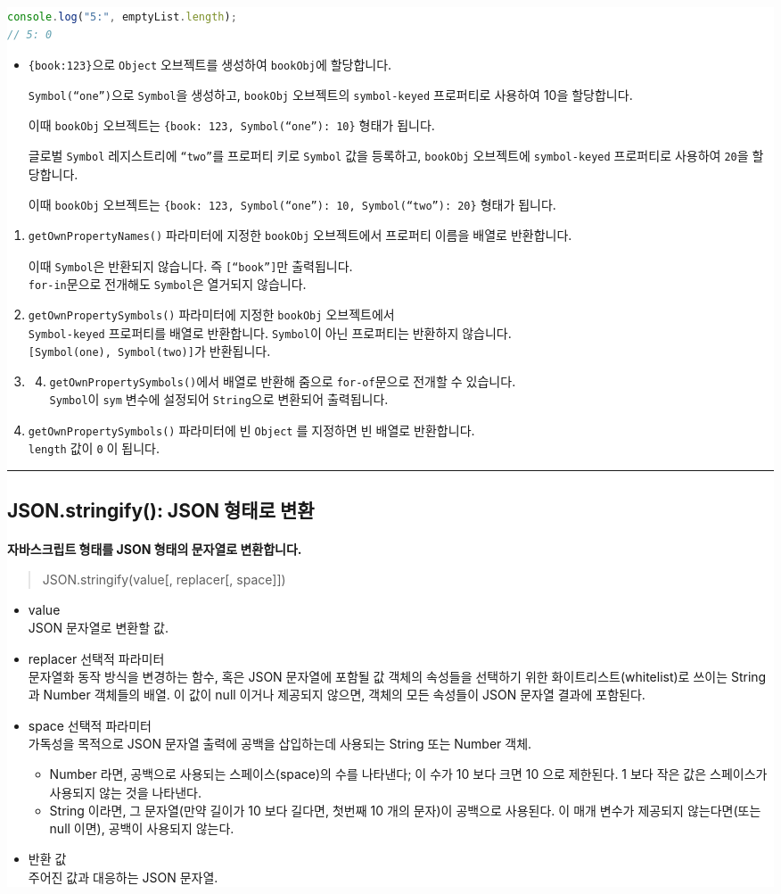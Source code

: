 ```js getOwnPropertySymbols
console.log("5:", emptyList.length);  
// 5: 0  
```

*   `{book:123}`으로 `Object` 오브젝트를 생성하여 `bookObj`에 할당합니다.

    `Symbol(“one”)`으로 `Symbol`을 생성하고, `bookObj` 오브젝트의 `symbol-keyed` 프로퍼티로 사용하여 10을 할당합니다.  

    이때 `bookObj` 오브젝트는 `{book: 123, Symbol(“one”): 10}` 형태가 됩니다.

    글로벌 `Symbol` 레지스트리에 `“two”`를 프로퍼티 키로 `Symbol` 값을 등록하고, `bookObj` 오브젝트에 `symbol-keyed` 프로퍼티로 사용하여 `20`을 할당합니다.

    이때 `bookObj` 오브젝트는 `{book: 123, Symbol(“one”): 10, Symbol(“two”): 20}` 형태가 됩니다.


1.  `getOwnPropertyNames()` 파라미터에 지정한 `bookObj` 오브젝트에서 프로퍼티 이름을 배열로 반환합니다.  

    이때 `Symbol`은 반환되지 않습니다. 즉 `[“book”]`만 출력됩니다.  
    `for-in`문으로 전개해도 `Symbol`은 열거되지 않습니다.


2.  `getOwnPropertySymbols()` 파라미터에 지정한 `bookObj` 오브젝트에서  
    `Symbol-keyed` 프로퍼티를 배열로 반환합니다. `Symbol`이 아닌 프로퍼티는 반환하지 않습니다.  
    `[Symbol(one), Symbol(two)]`가 반환됩니다.


3.  4.  `getOwnPropertySymbols()`에서 배열로 반환해 줌으로 `for-of`문으로 전개할 수 있습니다.  
        `Symbol`이 `sym` 변수에 설정되어 `String`으로 변환되어 출력됩니다.


5.  `getOwnPropertySymbols()` 파라미터에 빈 `Object` 를 지정하면 빈 배열로 반환합니다.  
    `length` 값이 `0` 이 됩니다.

* * *

<h2 id="JSON_stringify">JSON.stringify(): JSON 형태로 변환</h2>

**자바스크립트 형태를 JSON 형태의 문자열로 변환합니다.**

> JSON.stringify(value[, replacer[, space]])

*   value  
    JSON 문자열로 변환할 값.
    

*   replacer 선택적 파라미터  
    문자열화 동작 방식을 변경하는 함수, 혹은 JSON 문자열에 포함될 값 객체의 속성들을 선택하기 위한 화이트리스트(whitelist)로 쓰이는 String 과 Number 객체들의 배열. 이 값이 null 이거나 제공되지 않으면, 객체의 모든 속성들이 JSON 문자열 결과에 포함된다.
    

*   space 선택적 파라미터  
    가독성을 목적으로 JSON 문자열 출력에 공백을 삽입하는데 사용되는 String 또는 Number 객체.
    
    *   Number 라면, 공백으로 사용되는 스페이스(space)의 수를 나타낸다; 이 수가 10 보다 크면 10 으로 제한된다. 1 보다 작은 값은 스페이스가 사용되지 않는 것을 나타낸다.
    *   String 이라면, 그 문자열(만약 길이가 10 보다 길다면, 첫번째 10 개의 문자)이 공백으로 사용된다. 
    이 매개 변수가 제공되지 않는다면(또는 null 이면), 공백이 사용되지 않는다.


*   반환 값  
    주어진 값과 대응하는 JSON 문자열.
    